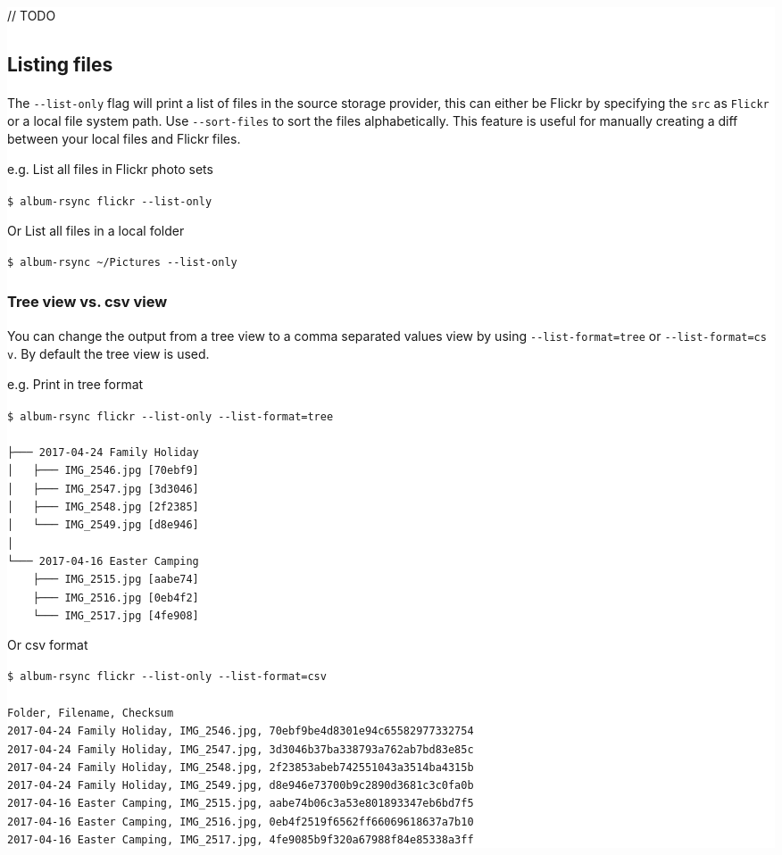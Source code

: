 // TODO

## Listing files

The `--list-only` flag will print a list of files in the source storage provider, this can either be Flickr by specifying the `src` as `Flickr` or a local file system path. Use `--sort-files` to sort the files alphabetically. This feature is useful for manually creating a diff between your local files and Flickr files.

e.g. List all files in Flickr photo sets

```
$ album-rsync flickr --list-only
```

Or List all files in a local folder

```
$ album-rsync ~/Pictures --list-only
```

### Tree view vs. csv view

You can change the output from a tree view to a comma separated values view by using `--list-format=tree` or `--list-format=csv`. By default the tree view is used.

e.g. Print in tree format

```
$ album-rsync flickr --list-only --list-format=tree

├─── 2017-04-24 Family Holiday
│   ├─── IMG_2546.jpg [70ebf9]
│   ├─── IMG_2547.jpg [3d3046]
│   ├─── IMG_2548.jpg [2f2385]
│   └─── IMG_2549.jpg [d8e946]
│   
└─── 2017-04-16 Easter Camping
    ├─── IMG_2515.jpg [aabe74]
    ├─── IMG_2516.jpg [0eb4f2]
    └─── IMG_2517.jpg [4fe908]
```

Or csv format

```
$ album-rsync flickr --list-only --list-format=csv

Folder, Filename, Checksum
2017-04-24 Family Holiday, IMG_2546.jpg, 70ebf9be4d8301e94c65582977332754
2017-04-24 Family Holiday, IMG_2547.jpg, 3d3046b37ba338793a762ab7bd83e85c
2017-04-24 Family Holiday, IMG_2548.jpg, 2f23853abeb742551043a3514ba4315b
2017-04-24 Family Holiday, IMG_2549.jpg, d8e946e73700b9c2890d3681c3c0fa0b
2017-04-16 Easter Camping, IMG_2515.jpg, aabe74b06c3a53e801893347eb6bd7f5
2017-04-16 Easter Camping, IMG_2516.jpg, 0eb4f2519f6562ff66069618637a7b10
2017-04-16 Easter Camping, IMG_2517.jpg, 4fe9085b9f320a67988f84e85338a3ff
```
